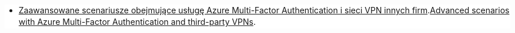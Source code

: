 - <span data-ttu-id="33540-279">[Zaawansowane scenariusze obejmujące usługę Azure Multi-Factor Authentication i sieci VPN innych firm](multi-factor-authentication-advanced-vpn-configurations.md).</span><span class="sxs-lookup"><span data-stu-id="33540-279">[Advanced scenarios with Azure Multi-Factor Authentication and third-party VPNs](multi-factor-authentication-advanced-vpn-configurations.md).</span></span>
